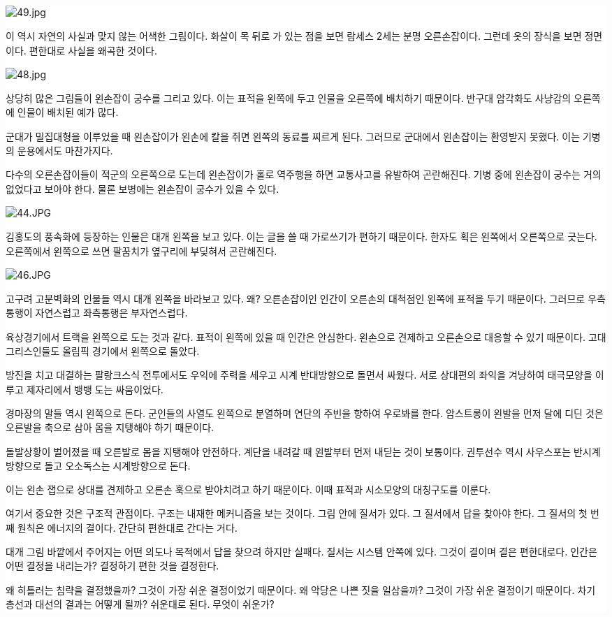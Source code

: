 


 <img alt="49.jpg" src="assets/attach/images/198/050/225/49.jpg" width="1336" height="1015" />



이 역시 자연의 사실과 맞지 않는 어색한 그림이다. 화살이 목 뒤로 가 있는 점을 보면 람세스 2세는 분명 오른손잡이다. 그런데 옷의 장식을 보면 정면이다. 편한대로 사실을 왜곡한 것이다. 





 <img alt="48.jpg" src="assets/attach/images/198/050/225/48.jpg" width="400" height="486" />

상당히 많은 그림들이 왼손잡이 궁수를 그리고 있다. 이는 표적을 왼쪽에 두고 인물을 오른쪽에 배치하기 때문이다. 반구대 암각화도 사냥감의 오른쪽에 인물이 배치된 예가 많다. 

군대가 밀집대형을 이루었을 때 왼손잡이가 왼손에 칼을 쥐면 왼쪽의 동료를 찌르게 된다. 그러므로 군대에서 왼손잡이는 환영받지 못했다. 이는 기병의 운용에서도 마찬가지다. 



다수의 오른손잡이들이 적군의 오른쪽으로 도는데 왼손잡이가 홀로 역주행을 하면 교통사고를 유발하여 곤란해진다. 기병 중에 왼손잡이 궁수는 거의 없었다고 보아야 한다. 물론 보병에는 왼손잡이 궁수가 있을 수 있다. 



 <img alt="44.JPG" src="assets/attach/images/198/050/225/44.JPG" width="639" height="395" />

김홍도의 풍속화에 등장하는 인물은 대개 왼쪽을 보고 있다. 이는 글을 쓸 때 가로쓰기가 편하기 때문이다. 한자도 획은 왼쪽에서 오른쪽으로 긋는다. 오른쪽에서 왼쪽으로 쓰면 팔꿈치가 옆구리에 부딪혀서 곤란해진다. 



 <img alt="46.JPG" src="assets/attach/images/198/050/225/46.JPG" width="709" height="496" />

고구려 고분벽화의 인물들 역시 대개 왼쪽을 바라보고 있다. 왜? 오른손잡이인 인간이 오른손의 대척점인 왼쪽에 표적을 두기 때문이다. 그러므로 우측통행이 자연스럽고 좌측통행은 부자연스럽다. 

육상경기에서 트랙을 왼쪽으로 도는 것과 같다. 표적이 왼쪽에 있을 때 인간은 안심한다. 왼손으로 견제하고 오른손으로 대응할 수 있기 때문이다. 고대 그리스인들도 올림픽 경기에서 왼쪽으로 돌았다. 

방진을 치고 대결하는 팔랑크스식 전투에서도 우익에 주력을 세우고 시계 반대방향으로 돌면서 싸웠다. 서로 상대편의 좌익을 겨냥하여 태극모양을 이루고 제자리에서 뱅뱅 도는 싸움이었다. 

경마장의 말들 역시 왼쪽으로 돈다. 군인들의 사열도 왼쪽으로 분열하며 연단의 주빈을 향하여 우로봐를 한다. 암스트롱이 왼발을 먼저 달에 디딘 것은 오른발을 축으로 삼아 몸을 지탱해야 하기 때문이다. 

돌발상황이 벌어졌을 때 오른발로 몸을 지탱해야 안전하다. 계단을 내려갈 때 왼발부터 먼저 내딛는 것이 보통이다. 권투선수 역시 사우스포는 반시계방향으로 돌고 오소독스는 시계방향으로 돈다. 

이는 왼손 잽으로 상대를 견제하고 오른손 훅으로 받아치려고 하기 때문이다. 이때 표적과 시소모양의 대칭구도를 이룬다. 

여기서 중요한 것은 구조적 관점이다. 구조는 내재한 메커니즘을 보는 것이다. 그림 안에 질서가 있다. 그 질서에서 답을 찾아야 한다. 그 질서의 첫 번째 원칙은 에너지의 결이다. 간단히 편한대로 간다는 거다. 

대개 그림 바깥에서 주어지는 어떤 의도나 목적에서 답을 찾으려 하지만 실패다. 질서는 시스템 안쪽에 있다. 그것이 결이며 결은 편한대로다. 인간은 어떤 결정을 내리는가? 결정하기 편한 것을 결정한다. 

왜 히틀러는 침략을 결정했을까? 그것이 가장 쉬운 결정이었기 때문이다. 왜 악당은 나쁜 짓을 일삼을까? 그것이 가장 쉬운 결정이기 때문이다. 차기 총선과 대선의 결과는 어떻게 될까? 쉬운대로 된다. 무엇이 쉬운가? 


